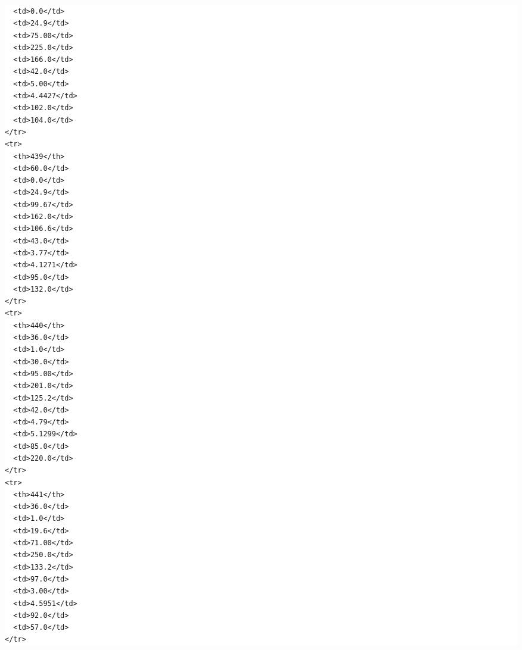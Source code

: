       <td>0.0</td>
      <td>24.9</td>
      <td>75.00</td>
      <td>225.0</td>
      <td>166.0</td>
      <td>42.0</td>
      <td>5.00</td>
      <td>4.4427</td>
      <td>102.0</td>
      <td>104.0</td>
    </tr>
    <tr>
      <th>439</th>
      <td>60.0</td>
      <td>0.0</td>
      <td>24.9</td>
      <td>99.67</td>
      <td>162.0</td>
      <td>106.6</td>
      <td>43.0</td>
      <td>3.77</td>
      <td>4.1271</td>
      <td>95.0</td>
      <td>132.0</td>
    </tr>
    <tr>
      <th>440</th>
      <td>36.0</td>
      <td>1.0</td>
      <td>30.0</td>
      <td>95.00</td>
      <td>201.0</td>
      <td>125.2</td>
      <td>42.0</td>
      <td>4.79</td>
      <td>5.1299</td>
      <td>85.0</td>
      <td>220.0</td>
    </tr>
    <tr>
      <th>441</th>
      <td>36.0</td>
      <td>1.0</td>
      <td>19.6</td>
      <td>71.00</td>
      <td>250.0</td>
      <td>133.2</td>
      <td>97.0</td>
      <td>3.00</td>
      <td>4.5951</td>
      <td>92.0</td>
      <td>57.0</td>
    </tr>
  </tbody>
</table>
</div>
